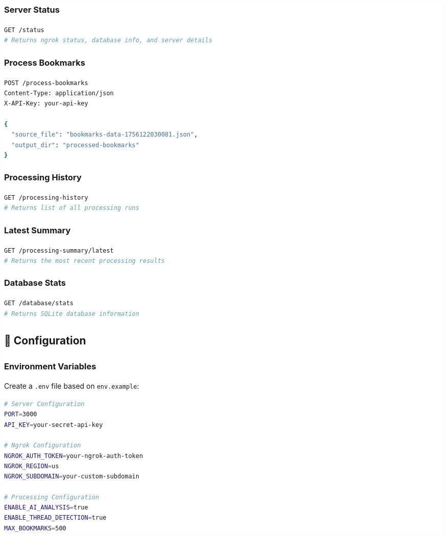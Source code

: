 ### Server Status
```bash
GET /status
# Returns ngrok status, database info, and server details
```

### Process Bookmarks
```bash
POST /process-bookmarks
Content-Type: application/json
X-API-Key: your-api-key

{
  "source_file": "bookmarks-data-1756122030081.json",
  "output_dir": "processed-bookmarks"
}
```

### Processing History
```bash
GET /processing-history
# Returns list of all processing runs
```

### Latest Summary
```bash
GET /processing-summary/latest
# Returns the most recent processing results
```

### Database Stats
```bash
GET /database/stats
# Returns SQLite database information
```

## 🔧 Configuration

### Environment Variables

Create a `.env` file based on `env.example`:

```bash
# Server Configuration
PORT=3000
API_KEY=your-secret-api-key

# Ngrok Configuration
NGROK_AUTH_TOKEN=your-ngrok-auth-token
NGROK_REGION=us
NGROK_SUBDOMAIN=your-custom-subdomain

# Processing Configuration
ENABLE_AI_ANALYSIS=true
ENABLE_THREAD_DETECTION=true
MAX_BOOKMARKS=500
```
